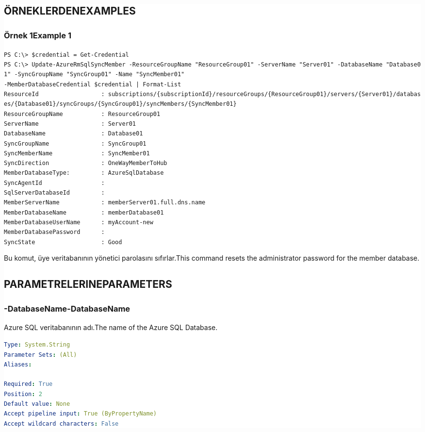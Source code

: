 ## <span data-ttu-id="bac87-107">ÖRNEKLERDEN</span><span class="sxs-lookup"><span data-stu-id="bac87-107">EXAMPLES</span></span>

### <span data-ttu-id="bac87-108">Örnek 1</span><span class="sxs-lookup"><span data-stu-id="bac87-108">Example 1</span></span>
```
PS C:\> $credential = Get-Credential
PS C:\> Update-AzureRmSqlSyncMember -ResourceGroupName "ResourceGroup01" -ServerName "Server01" -DatabaseName "Database01" -SyncGroupName "SyncGroup01" -Name "SyncMember01"
-MemberDatabaseCredential $credential | Format-List
ResourceId                  : subscriptions/{subscriptionId}/resourceGroups/{ResourceGroup01}/servers/{Server01}/databases/{Database01}/syncGroups/{SyncGroup01}/syncMembers/{SyncMember01}
ResourceGroupName           : ResourceGroup01
ServerName                  : Server01
DatabaseName                : Database01
SyncGroupName               : SyncGroup01
SyncMemberName              : SyncMember01
SyncDirection               : OneWayMemberToHub
MemberDatabaseType:         : AzureSqlDatabase
SyncAgentId                 : 
SqlServerDatabaseId         : 
MemberServerName            : memberServer01.full.dns.name
MemberDatabaseName          : memberDatabase01
MemberDatabaseUserName      : myAccount-new
MemberDatabasePassword      : 
SyncState                   : Good
```

<span data-ttu-id="bac87-109">Bu komut, üye veritabanının yönetici parolasını sıfırlar.</span><span class="sxs-lookup"><span data-stu-id="bac87-109">This command resets the administrator password for the member database.</span></span>

## <span data-ttu-id="bac87-110">PARAMETRELERINE</span><span class="sxs-lookup"><span data-stu-id="bac87-110">PARAMETERS</span></span>

### <span data-ttu-id="bac87-111">-DatabaseName</span><span class="sxs-lookup"><span data-stu-id="bac87-111">-DatabaseName</span></span>
<span data-ttu-id="bac87-112">Azure SQL veritabanının adı.</span><span class="sxs-lookup"><span data-stu-id="bac87-112">The name of the Azure SQL Database.</span></span>

```yaml
Type: System.String
Parameter Sets: (All)
Aliases:

Required: True
Position: 2
Default value: None
Accept pipeline input: True (ByPropertyName)
Accept wildcard characters: False
```
